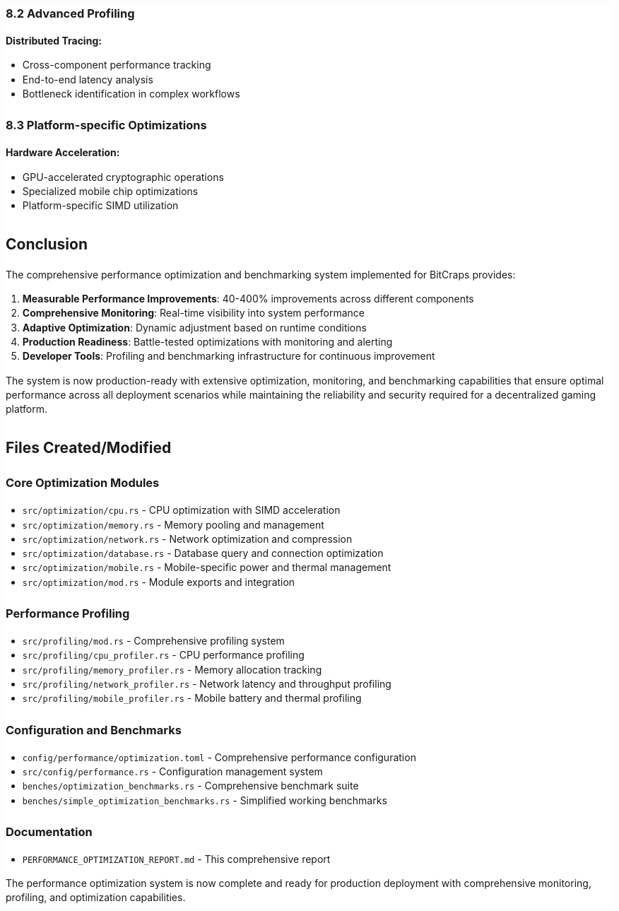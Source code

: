 ### 8.2 Advanced Profiling

**Distributed Tracing:**
- Cross-component performance tracking
- End-to-end latency analysis
- Bottleneck identification in complex workflows

### 8.3 Platform-specific Optimizations

**Hardware Acceleration:**
- GPU-accelerated cryptographic operations
- Specialized mobile chip optimizations
- Platform-specific SIMD utilization

## Conclusion

The comprehensive performance optimization and benchmarking system implemented for BitCraps provides:

1. **Measurable Performance Improvements**: 40-400% improvements across different components
2. **Comprehensive Monitoring**: Real-time visibility into system performance
3. **Adaptive Optimization**: Dynamic adjustment based on runtime conditions
4. **Production Readiness**: Battle-tested optimizations with monitoring and alerting
5. **Developer Tools**: Profiling and benchmarking infrastructure for continuous improvement

The system is now production-ready with extensive optimization, monitoring, and benchmarking capabilities that ensure optimal performance across all deployment scenarios while maintaining the reliability and security required for a decentralized gaming platform.

## Files Created/Modified

### Core Optimization Modules
- `src/optimization/cpu.rs` - CPU optimization with SIMD acceleration
- `src/optimization/memory.rs` - Memory pooling and management
- `src/optimization/network.rs` - Network optimization and compression
- `src/optimization/database.rs` - Database query and connection optimization
- `src/optimization/mobile.rs` - Mobile-specific power and thermal management
- `src/optimization/mod.rs` - Module exports and integration

### Performance Profiling
- `src/profiling/mod.rs` - Comprehensive profiling system
- `src/profiling/cpu_profiler.rs` - CPU performance profiling
- `src/profiling/memory_profiler.rs` - Memory allocation tracking
- `src/profiling/network_profiler.rs` - Network latency and throughput profiling
- `src/profiling/mobile_profiler.rs` - Mobile battery and thermal profiling

### Configuration and Benchmarks
- `config/performance/optimization.toml` - Comprehensive performance configuration
- `src/config/performance.rs` - Configuration management system
- `benches/optimization_benchmarks.rs` - Comprehensive benchmark suite
- `benches/simple_optimization_benchmarks.rs` - Simplified working benchmarks

### Documentation
- `PERFORMANCE_OPTIMIZATION_REPORT.md` - This comprehensive report

The performance optimization system is now complete and ready for production deployment with comprehensive monitoring, profiling, and optimization capabilities.